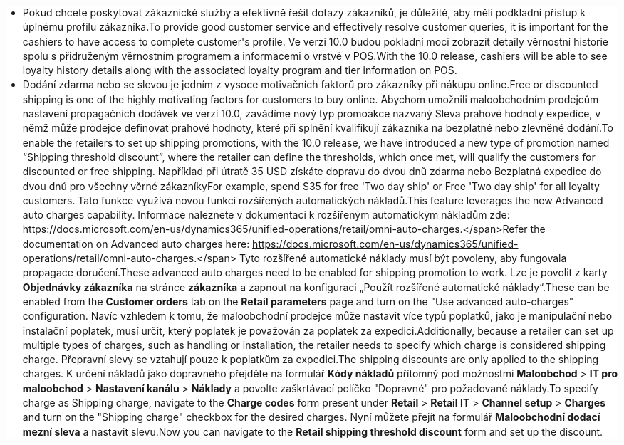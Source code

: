 - <span data-ttu-id="f800a-303">Pokud chcete poskytovat zákaznické služby a efektivně řešit dotazy zákazníků, je důležité, aby měli podkladní přístup k úplnému profilu zákazníka.</span><span class="sxs-lookup"><span data-stu-id="f800a-303">To provide good customer service and effectively resolve customer queries, it is important for the cashiers to have access to complete customer's profile.</span></span> <span data-ttu-id="f800a-304">Ve verzi 10.0 budou pokladní moci zobrazit detaily věrnostní historie spolu s přidruženým věrnostním programem a informacemi o vrstvě v POS.</span><span class="sxs-lookup"><span data-stu-id="f800a-304">With the 10.0 release, cashiers will be able to see loyalty history details along with the associated loyalty program and tier information on POS.</span></span>
- <span data-ttu-id="f800a-305">Dodání zdarma nebo se slevou je jedním z vysoce motivačních faktorů pro zákazníky při nákupu online.</span><span class="sxs-lookup"><span data-stu-id="f800a-305">Free or discounted shipping is one of the highly motivating factors for customers to buy online.</span></span> <span data-ttu-id="f800a-306">Abychom umožnili maloobchodním prodejcům nastavení propagačních dodávek ve verzi 10.0, zavádíme nový typ promoakce nazvaný Sleva prahové hodnoty expedice, v němž může prodejce definovat prahové hodnoty, které při splnění kvalifikují zákazníka na bezplatné nebo zlevněné dodání.</span><span class="sxs-lookup"><span data-stu-id="f800a-306">To enable the retailers to set up shipping promotions, with the 10.0 release, we have introduced a new type of promotion named “Shipping threshold discount”, where the retailer can define the thresholds, which once met, will qualify the customers for discounted or free shipping.</span></span> <span data-ttu-id="f800a-307">Například při útratě 35 USD získáte dopravu do dvou dnů zdarma nebo Bezplatná expedice do dvou dnů pro všechny věrné zákazníky</span><span class="sxs-lookup"><span data-stu-id="f800a-307">For example, spend $35 for free 'Two day ship' or Free 'Two day ship' for all loyalty customers.</span></span> <span data-ttu-id="f800a-308">Tato funkce využívá novou funkci rozšířených automatických nákladů.</span><span class="sxs-lookup"><span data-stu-id="f800a-308">This feature leverages the new Advanced auto charges capability.</span></span> <span data-ttu-id="f800a-309">Informace naleznete v dokumentaci k rozšířeným automatickým nákladům zde: https://docs.microsoft.com/en-us/dynamics365/unified-operations/retail/omni-auto-charges.</span><span class="sxs-lookup"><span data-stu-id="f800a-309">Refer the documentation on Advanced auto charges here: https://docs.microsoft.com/en-us/dynamics365/unified-operations/retail/omni-auto-charges.</span></span> <span data-ttu-id="f800a-310">Tyto rozšířené automatické náklady musí být povoleny, aby fungovala propagace doručení.</span><span class="sxs-lookup"><span data-stu-id="f800a-310">These advanced auto charges need to be enabled for shipping promotion to work.</span></span> <span data-ttu-id="f800a-311">Lze je povolit z karty **Objednávky zákazníka** na stránce **zákazníka** a zapnout na konfiguraci „Použít rozšířené automatické náklady“.</span><span class="sxs-lookup"><span data-stu-id="f800a-311">These can be enabled from the **Customer orders** tab on the **Retail parameters** page and turn on the "Use advanced auto-charges" configuration.</span></span> <span data-ttu-id="f800a-312">Navíc vzhledem k tomu, že maloobchodní prodejce může nastavit více typů poplatků, jako je manipulační nebo instalační poplatek, musí určit, který poplatek je považován za poplatek za expedici.</span><span class="sxs-lookup"><span data-stu-id="f800a-312">Additionally, because a retailer can set up multiple types of charges, such as handling or installation, the retailer needs to specify which charge is considered shipping charge.</span></span> <span data-ttu-id="f800a-313">Přepravní slevy se vztahují pouze k poplatkům za expedici.</span><span class="sxs-lookup"><span data-stu-id="f800a-313">The shipping discounts are only applied to the shipping charges.</span></span> <span data-ttu-id="f800a-314">K určení nákladů jako dopravného přejděte na formulář **Kódy nákladů** přítomný pod možnostmi **Maloobchod** > **IT pro maloobchod** > **Nastavení kanálu** > **Náklady** a povolte zaškrtávací políčko "Dopravné" pro požadované náklady.</span><span class="sxs-lookup"><span data-stu-id="f800a-314">To specify charge as Shipping charge, navigate to the **Charge codes** form present under **Retail** > **Retail IT** > **Channel setup** > **Charges** and turn on the "Shipping charge" checkbox for the desired charges.</span></span> <span data-ttu-id="f800a-315">Nyní můžete přejít na formulář **Maloobchodní dodací mezní sleva** a nastavit slevu.</span><span class="sxs-lookup"><span data-stu-id="f800a-315">Now you can navigate to the **Retail shipping threshold discount** form and set up the discount.</span></span>